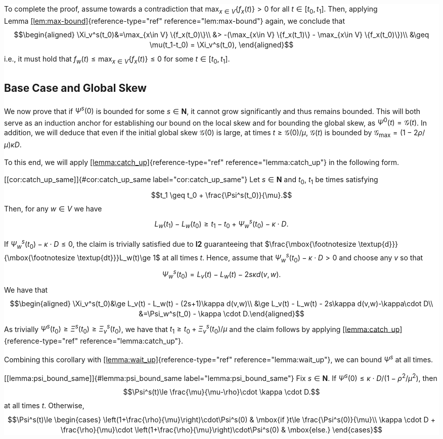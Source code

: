 To complete the proof, assume towards a contradiction that
$\max_{x\in V} \{f_x(t)\} > 0$ for all $t \in [t_0,t_1]$. Then, applying
Lemma [\[lem:max-bound\]](#lem:max-bound){reference-type="ref"
reference="lem:max-bound"} again, we conclude that $$\begin{aligned}
    \Xi_v^s(t_0)&=\max_{x\in V} \{f_x(t_0)\}\\
    &> -(\max_{x\in V} \{f_x(t_1)\} - \max_{x\in V} \{f_x(t_0)\})\\
    &\geq \mu(t_1-t_0) = \Xi_v^s(t_0),
  \end{aligned}$$ i.e., it must hold that
$f_w(t)\le \max_{x\in V} \{f_x(t)\}\le 0$ for some $t \in [t_0,t_1]$.

Base Case and Global Skew
-------------------------

We now prove that if $\Psi^s(0)$ is bounded for some $s\in \mathbf{N}$,
it cannot grow significantly and thus remains bounded. This will both
serve as an induction anchor for establishing our bound on the local
skew and for bounding the global skew, as $\Psi^0(t)=\mathcal{G}(t)$. In
addition, we will deduce that even if the initial global skew
$\mathcal{G}(0)$ is large, at times $t\geq \mathcal{G}(0)/\mu$,
$\mathcal{G}(t)$ is bounded by
$\mathcal{G}_{\mathrm{max}}= (1-2\rho/\mu)\kappa D$.

To this end, we will apply
[\[lemma:catch\_up\]](#lemma:catch_up){reference-type="ref"
reference="lemma:catch_up"} in the following form.

[\[cor:catch\_up\_same\]]{#cor:catch_up_same label="cor:catch_up_same"}
Let $s\in \mathbf{N}$ and $t_0$, $t_1$ be times satisfying
$$t_1 \geq t_0 + \frac{\Psi^s(t_0)}{\mu}.$$ Then, for any $w \in V$ we
have $$L_w(t_1) - L_w(t_0) \geq t_1 - t_0 +
      \Psi_w^s(t_0) - \kappa \cdot D.$$

If $\Psi_w^s(t_0) - \kappa \cdot D\leq 0$, the claim is trivially
satisfied due to **I2** guaranteeing that
$\frac{\mbox{\footnotesize \textup{d}}}{\mbox{\footnotesize \textup{dt}}}L_w(t)\ge 1$
at all times $t$. Hence, assume that $\Psi_w^s(t_0) - \kappa \cdot D>0$
and choose any $v$ so that
$$\Psi_w^s(t_0) = L_v(t) - L_w(t) - 2s\kappa d(v,w).$$ We have that
$$\begin{aligned}
\Xi_v^s(t_0)&\ge L_v(t) - L_w(t) - (2s+1)\kappa d(v,w)\\
&\ge L_v(t) - L_w(t) - 2s\kappa d(v,w)-\kappa\cdot D\\
&=\Psi_w^s(t_0) - \kappa \cdot D.\end{aligned}$$ As trivially
$\Psi^s(t_0)\ge \Xi^s(t_0)\ge \Xi_v^s(t_0)$, we have that
$t_1\ge t_0 + \Xi_v^s(t_0)/\mu$ and the claim follows by applying
[\[lemma:catch\_up\]](#lemma:catch_up){reference-type="ref"
reference="lemma:catch_up"}.

Combining this corollary with
[\[lemma:wait\_up\]](#lemma:wait_up){reference-type="ref"
reference="lemma:wait_up"}, we can bound $\Psi^s$ at all times.

[\[lemma:psi\_bound\_same\]]{#lemma:psi_bound_same
label="lemma:psi_bound_same"} Fix $s\in \mathbf{N}$. If
$\Psi^s(0)\le \kappa \cdot D / (1-\rho^2/\mu^2)$, then
$$\Psi^s(t)\le \frac{\mu}{\mu-\rho}\cdot \kappa \cdot D.$$ at all times
$t$. Otherwise, $$\Psi^s(t)\le \begin{cases}
\left(1+\frac{\rho}{\mu}\right)\cdot\Psi^s(0) & \mbox{if }t\le \frac{\Psi^s(0)}{\mu}\\
\kappa \cdot D + \frac{\rho}{\mu}\cdot  \left(1+\frac{\rho}{\mu}\right)\cdot\Psi^s(0)
 & \mbox{else.}
\end{cases}$$


[^1]: One can account for asymmetric propagation times by shifting
[^2]: We assume a register here, but the same argument applies to any
[^3]: For simplicity of the presentation we neglect the setup/hold time